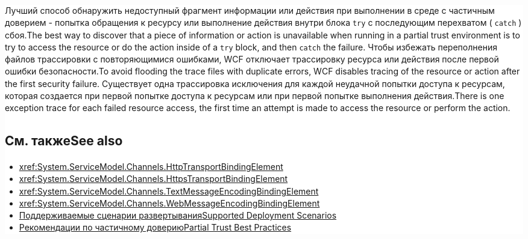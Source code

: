  <span data-ttu-id="31957-215">Лучший способ обнаружить недоступный фрагмент информации или действия при выполнении в среде с частичным доверием - попытка обращения к ресурсу или выполнение действия внутри блока `try` с последующим перехватом ( `catch` ) сбоя.</span><span class="sxs-lookup"><span data-stu-id="31957-215">The best way to discover that a piece of information or action is unavailable when running in a partial trust environment is to try to access the resource or do the action inside of a `try` block, and then `catch` the failure.</span></span> <span data-ttu-id="31957-216">Чтобы избежать переполнения файлов трассировки с повторяющимися ошибками, WCF отключает трассировку ресурса или действия после первой ошибки безопасности.</span><span class="sxs-lookup"><span data-stu-id="31957-216">To avoid flooding the trace files with duplicate errors, WCF disables tracing of the resource or action after the first security failure.</span></span> <span data-ttu-id="31957-217">Существует одна трассировка исключения для каждой неудачной попытки доступа к ресурсам, которая создается при первой попытке доступа к ресурсам или при первой попытке выполнения действия.</span><span class="sxs-lookup"><span data-stu-id="31957-217">There is one exception trace for each failed resource access, the first time an attempt is made to access the resource or perform the action.</span></span>  
  
## <a name="see-also"></a><span data-ttu-id="31957-218">См. также</span><span class="sxs-lookup"><span data-stu-id="31957-218">See also</span></span>

- <xref:System.ServiceModel.Channels.HttpTransportBindingElement>
- <xref:System.ServiceModel.Channels.HttpsTransportBindingElement>
- <xref:System.ServiceModel.Channels.TextMessageEncodingBindingElement>
- <xref:System.ServiceModel.Channels.WebMessageEncodingBindingElement>
- [<span data-ttu-id="31957-219">Поддерживаемые сценарии развертывания</span><span class="sxs-lookup"><span data-stu-id="31957-219">Supported Deployment Scenarios</span></span>](supported-deployment-scenarios.md)
- [<span data-ttu-id="31957-220">Рекомендации по частичному доверию</span><span class="sxs-lookup"><span data-stu-id="31957-220">Partial Trust Best Practices</span></span>](partial-trust-best-practices.md)

